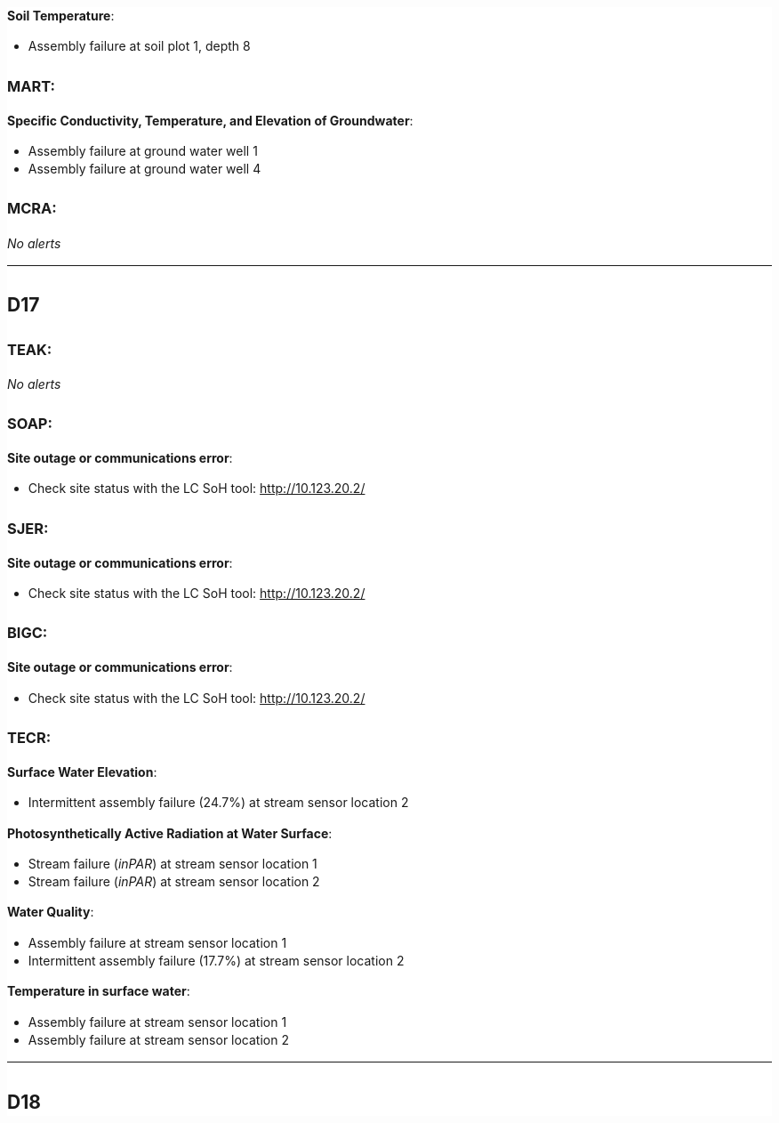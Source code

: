 **Soil Temperature**:
 - Assembly failure at soil plot 1, depth 8

### MART:

**Specific Conductivity, Temperature, and Elevation of Groundwater**:
 - Assembly failure at ground water well 1
 - Assembly failure at ground water well 4

### MCRA:

_No alerts_

***
## D17

### TEAK:

_No alerts_

### SOAP:

**Site outage or communications error**:
 - Check site status with the LC SoH tool: http://10.123.20.2/

### SJER:

**Site outage or communications error**:
 - Check site status with the LC SoH tool: http://10.123.20.2/

### BIGC:

**Site outage or communications error**:
 - Check site status with the LC SoH tool: http://10.123.20.2/

### TECR:

**Surface Water Elevation**:
 - Intermittent assembly failure (24.7%) at stream sensor location 2

**Photosynthetically Active Radiation at Water Surface**:
 - Stream failure (_inPAR_) at stream sensor location 1
 - Stream failure (_inPAR_) at stream sensor location 2

**Water Quality**:
 - Assembly failure at stream sensor location 1
 - Intermittent assembly failure (17.7%) at stream sensor location 2

**Temperature in surface water**:
 - Assembly failure at stream sensor location 1
 - Assembly failure at stream sensor location 2

***
## D18
